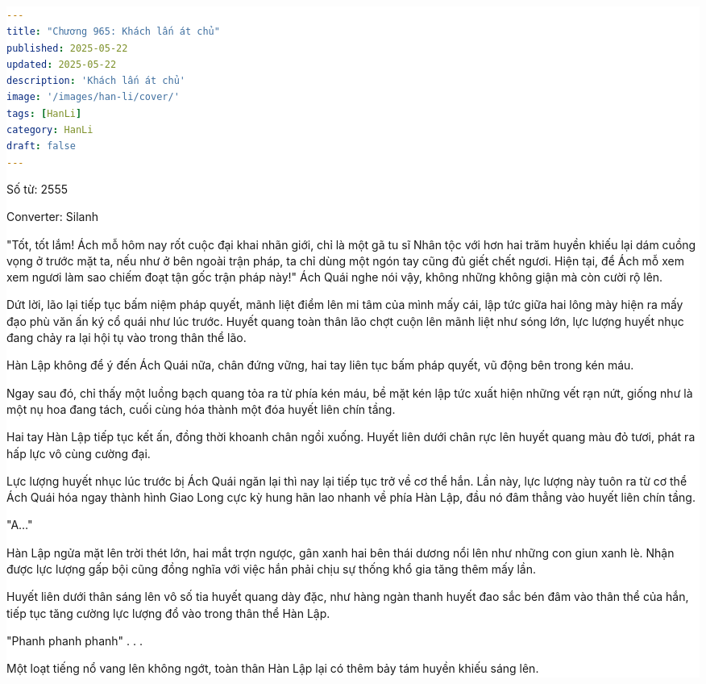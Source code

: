 ```yaml
---
title: "Chương 965: Khách lấn át chủ"
published: 2025-05-22
updated: 2025-05-22
description: 'Khách lấn át chủ'
image: '/images/han-li/cover/'
tags: [HanLi]
category: HanLi
draft: false
---
```


Số từ: 2555 

Converter: Silanh










"Tốt, tốt lắm! Ách mỗ hôm nay rốt cuộc đại khai nhãn giới, chỉ là một gã tu sĩ Nhân tộc với hơn hai trăm huyền khiếu lại dám cuồng vọng ở trước mặt ta, nếu như ở bên ngoài trận pháp, ta chỉ dùng một ngón tay cũng đủ giết chết ngươi. Hiện tại, để Ách mỗ xem xem ngươi làm sao chiếm đoạt tận gốc trận pháp này!" Ách Quái nghe nói vậy, không những không giận mà còn cười rộ lên.

Dứt lời, lão lại tiếp tục bấm niệm pháp quyết, mãnh liệt điểm lên mi tâm của mình mấy cái, lập tức giữa hai lông mày hiện ra mấy đạo phù văn ấn ký cổ quái như lúc trước. Huyết quang toàn thân lão chợt cuộn lên mãnh liệt như sóng lớn, lực lượng huyết nhục đang chảy ra lại hội tụ vào trong thân thể lão.

Hàn Lập không để ý đến Ách Quái nữa, chân đứng vững, hai tay liên tục bấm pháp quyết, vũ động bên trong kén máu.

Ngay sau đó, chỉ thấy một luồng bạch quang tỏa ra từ phía kén máu, bề mặt kén lập tức xuất hiện những vết rạn nứt, giống như là một nụ hoa đang tách, cuối cùng hóa thành một đóa huyết liên chín tầng.

Hai tay Hàn Lập tiếp tục kết ấn, đồng thời khoanh chân ngồi xuống. Huyết liên dưới chân rực lên huyết quang màu đỏ tươi, phát ra hấp lực vô cùng cường đại.

Lực lượng huyết nhục lúc trước bị Ách Quái ngăn lại thì nay lại tiếp tục trở về cơ thể hắn. Lần này, lực lượng này tuôn ra từ cơ thể Ách Quái hóa ngay thành hình Giao Long cực kỳ hung hãn lao nhanh về phía Hàn Lập, đầu nó đâm thẳng vào huyết liên chín tầng.

"A…"

Hàn Lập ngửa mặt lên trời thét lớn, hai mắt trợn ngược, gân xanh hai bên thái dương nổi lên như những con giun xanh lè. Nhận được lực lượng gấp bội cũng đồng nghĩa với việc hắn phải chịu sự thống khổ gia tăng thêm mấy lần.

Huyết liên dưới thân sáng lên vô số tia huyết quang dày đặc, như hàng ngàn thanh huyết đao sắc bén đâm vào thân thể của hắn, tiếp tục tăng cường lực lượng đổ vào trong thân thể Hàn Lập.

"Phanh phanh phanh" . . .

Một loạt tiếng nổ vang lên không ngớt, toàn thân Hàn Lập lại có thêm bảy tám huyền khiếu sáng lên.
